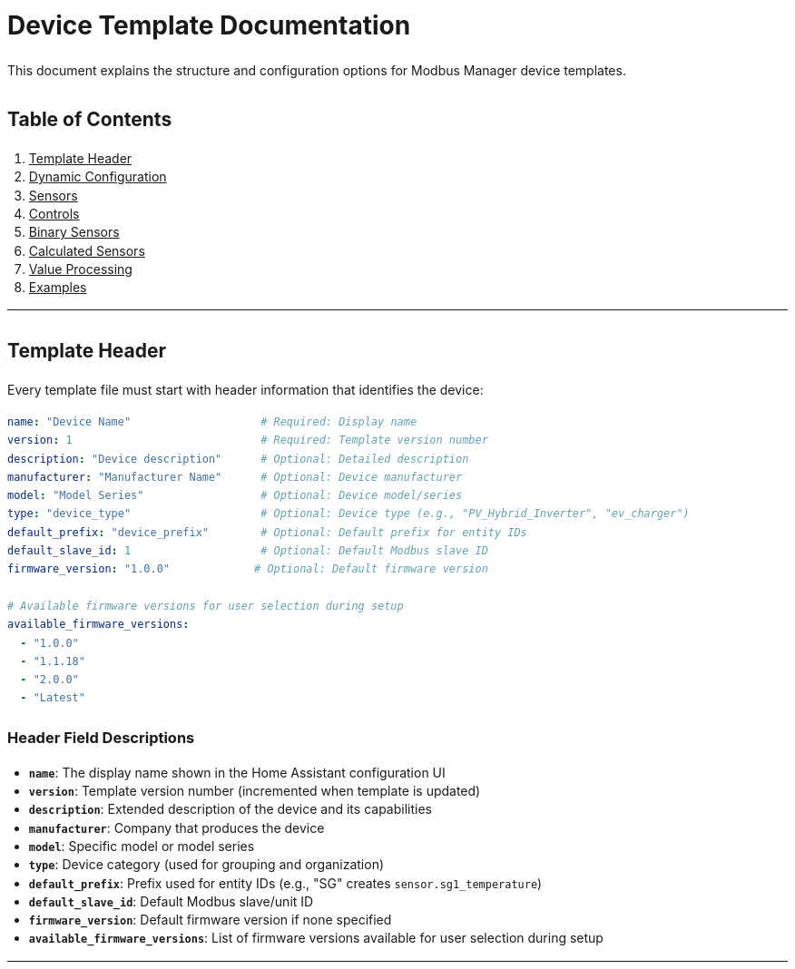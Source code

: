# Device Template Documentation

This document explains the structure and configuration options for Modbus Manager device templates.

## Table of Contents

1. [Template Header](#template-header)
2. [Dynamic Configuration](#dynamic-configuration)
3. [Sensors](#sensors)
4. [Controls](#controls)
5. [Binary Sensors](#binary-sensors)
6. [Calculated Sensors](#calculated-sensors)
7. [Value Processing](#value-processing)
8. [Examples](#examples)

---

## Template Header

Every template file must start with header information that identifies the device:

```yaml
name: "Device Name"                    # Required: Display name
version: 1                             # Required: Template version number
description: "Device description"      # Optional: Detailed description
manufacturer: "Manufacturer Name"      # Optional: Device manufacturer
model: "Model Series"                  # Optional: Device model/series
type: "device_type"                    # Optional: Device type (e.g., "PV_Hybrid_Inverter", "ev_charger")
default_prefix: "device_prefix"        # Optional: Default prefix for entity IDs
default_slave_id: 1                    # Optional: Default Modbus slave ID
firmware_version: "1.0.0"             # Optional: Default firmware version

# Available firmware versions for user selection during setup
available_firmware_versions:
  - "1.0.0"
  - "1.1.18"
  - "2.0.0"
  - "Latest"
```

### Header Field Descriptions

- **`name`**: The display name shown in the Home Assistant configuration UI
- **`version`**: Template version number (incremented when template is updated)
- **`description`**: Extended description of the device and its capabilities
- **`manufacturer`**: Company that produces the device
- **`model`**: Specific model or model series
- **`type`**: Device category (used for grouping and organization)
- **`default_prefix`**: Prefix used for entity IDs (e.g., "SG" creates `sensor.sg1_temperature`)
- **`default_slave_id`**: Default Modbus slave/unit ID
- **`firmware_version`**: Default firmware version if none specified
- **`available_firmware_versions`**: List of firmware versions available for user selection during setup

---